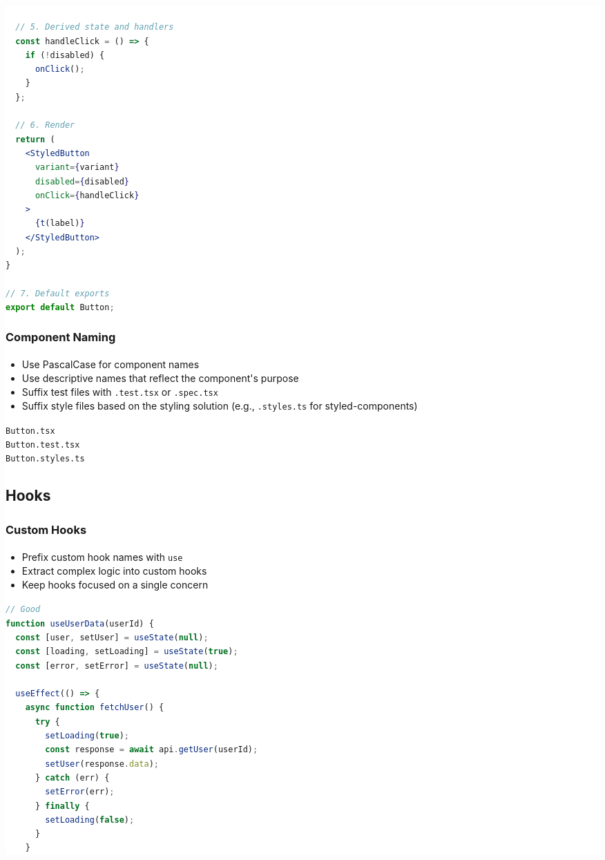 ```jsx
  
  // 5. Derived state and handlers
  const handleClick = () => {
    if (!disabled) {
      onClick();
    }
  };
  
  // 6. Render
  return (
    <StyledButton 
      variant={variant} 
      disabled={disabled} 
      onClick={handleClick}
    >
      {t(label)}
    </StyledButton>
  );
}

// 7. Default exports
export default Button;
```

### Component Naming

- Use PascalCase for component names
- Use descriptive names that reflect the component's purpose
- Suffix test files with `.test.tsx` or `.spec.tsx`
- Suffix style files based on the styling solution (e.g., `.styles.ts` for styled-components)

```
Button.tsx
Button.test.tsx
Button.styles.ts
```

## Hooks

### Custom Hooks

- Prefix custom hook names with `use`
- Extract complex logic into custom hooks
- Keep hooks focused on a single concern

```jsx
// Good
function useUserData(userId) {
  const [user, setUser] = useState(null);
  const [loading, setLoading] = useState(true);
  const [error, setError] = useState(null);

  useEffect(() => {
    async function fetchUser() {
      try {
        setLoading(true);
        const response = await api.getUser(userId);
        setUser(response.data);
      } catch (err) {
        setError(err);
      } finally {
        setLoading(false);
      }
    }
```